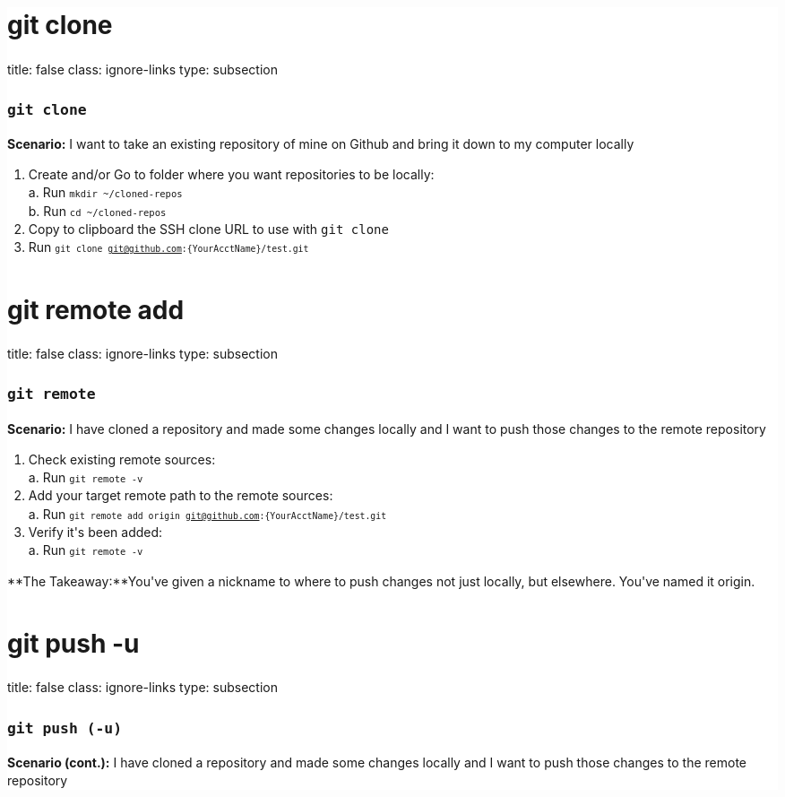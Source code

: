 git clone
====================================================
title: false
class: ignore-links
type: subsection
<h3>
  <span style="font-family: monospace">git clone</span>
</h3>

**Scenario:** I want to take an existing repository of mine on Github and 
bring it down to my computer locally

1. Create and/or Go to folder where you want repositories to be locally:  
 a. Run  <span style="font-family: monospace; font-size: 75%;">mkdir ~/cloned-repos</span>  
 b. Run  <span style="font-family: monospace; font-size: 75%;">cd ~/cloned-repos</span>  
2. Copy to clipboard the SSH clone URL to use with <span style="font-family: monospace">git clone</span>  
3. Run  <span style="font-family: monospace; font-size: 70%;">git clone git@github.com:{YourAcctName}/test.git</span>


git remote add
====================================================
title: false
class: ignore-links
type: subsection
<h3>
  <span style="font-family: monospace">git remote</span>
</h3>

**Scenario:** I have cloned a repository and made some changes locally and
I want to push those changes to the remote repository

1. Check existing remote sources:  
 a. Run  <span style="font-family: monospace; font-size: 75%;">git remote -v</span>  
2. Add your target remote path to the remote sources:  
 a. Run  <span style="font-family: monospace; font-size: 70%;">git remote add origin git@github.com:{YourAcctName}/test.git</span>  
3. Verify it's been added:  
 a. Run  <span style="font-family: monospace; font-size: 75%;">git remote -v</span>  

**The Takeaway:**You've given a nickname to where to push changes not just locally, but elsewhere. You've named it origin.


git push -u
====================================================
title: false
class: ignore-links
type: subsection
<h3>
  <span style="font-family: monospace">git push (-u)</span>
</h3>

**Scenario (cont.):** I have cloned a repository and made some changes locally and
I want to push those changes to the remote repository
